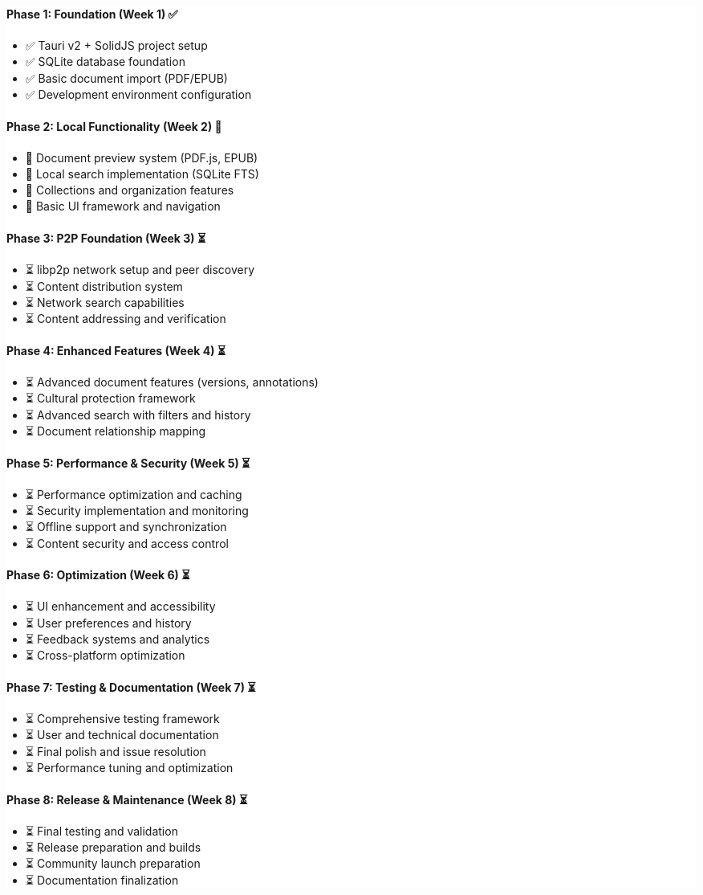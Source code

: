 #### **Phase 1: Foundation** (Week 1) ✅

- ✅ Tauri v2 + SolidJS project setup
- ✅ SQLite database foundation
- ✅ Basic document import (PDF/EPUB)
- ✅ Development environment configuration

#### **Phase 2: Local Functionality** (Week 2) 🔄

- 🔄 Document preview system (PDF.js, EPUB)
- 🔄 Local search implementation (SQLite FTS)
- 🔄 Collections and organization features
- 🔄 Basic UI framework and navigation

#### **Phase 3: P2P Foundation** (Week 3) ⏳

- ⏳ libp2p network setup and peer discovery
- ⏳ Content distribution system
- ⏳ Network search capabilities
- ⏳ Content addressing and verification

#### **Phase 4: Enhanced Features** (Week 4) ⏳

- ⏳ Advanced document features (versions, annotations)
- ⏳ Cultural protection framework
- ⏳ Advanced search with filters and history
- ⏳ Document relationship mapping

#### **Phase 5: Performance & Security** (Week 5) ⏳

- ⏳ Performance optimization and caching
- ⏳ Security implementation and monitoring
- ⏳ Offline support and synchronization
- ⏳ Content security and access control

#### **Phase 6: Optimization** (Week 6) ⏳

- ⏳ UI enhancement and accessibility
- ⏳ User preferences and history
- ⏳ Feedback systems and analytics
- ⏳ Cross-platform optimization

#### **Phase 7: Testing & Documentation** (Week 7) ⏳

- ⏳ Comprehensive testing framework
- ⏳ User and technical documentation
- ⏳ Final polish and issue resolution
- ⏳ Performance tuning and optimization

#### **Phase 8: Release & Maintenance** (Week 8) ⏳

- ⏳ Final testing and validation
- ⏳ Release preparation and builds
- ⏳ Community launch preparation
- ⏳ Documentation finalization
